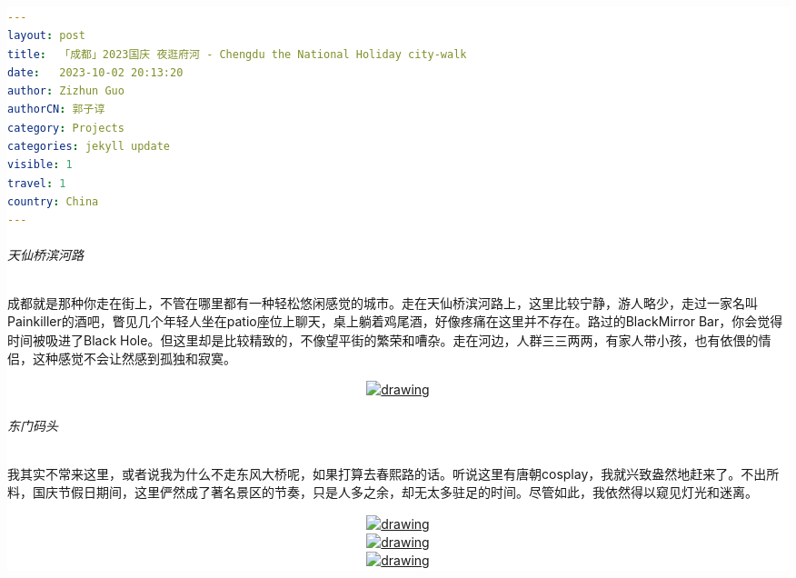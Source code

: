 ```yaml
---
layout: post
title:  「成都」2023国庆 夜逛府河 - Chengdu the National Holiday city-walk
date:   2023-10-02 20:13:20
author: Zizhun Guo
authorCN: 郭子谆
category: Projects
categories: jekyll update
visible: 1
travel: 1
country: China
---
```


###### 天仙桥滨河路

成都就是那种你走在街上，不管在哪里都有一种轻松悠闲感觉的城市。走在天仙桥滨河路上，这里比较宁静，游人略少，走过一家名叫Painkiller的酒吧，瞥见几个年轻人坐在patio座位上聊天，桌上躺着鸡尾酒，好像疼痛在这里并不存在。路过的BlackMirror Bar，你会觉得时间被吸进了Black Hole。但这里却是比较精致的，不像望平街的繁荣和嘈杂。走在河边，人群三三两两，有家人带小孩，也有依偎的情侣，这种感觉不会让然感到孤独和寂寞。    
        
<div style="text-align: center;">
<a href ="https://img-bed-1317278737.cos.ap-shanghai.myqcloud.com/post/202310chengdu/IMG_1889.jpeg">
<img src="https://img-bed-1317278737.cos.ap-shanghai.myqcloud.com/post/202310chengdu/IMG_1889.jpeg" alt="drawing" style="width: 100%;"/>
</a>
<figcaption> </figcaption>
</div>


###### 东门码头

我其实不常来这里，或者说我为什么不走东风大桥呢，如果打算去春熙路的话。听说这里有唐朝cosplay，我就兴致盎然地赶来了。不出所料，国庆节假日期间，这里俨然成了著名景区的节奏，只是人多之余，却无太多驻足的时间。尽管如此，我依然得以窥见灯光和迷离。    
        
<div style="text-align: center;">
<a href ="https://img-bed-1317278737.cos.ap-shanghai.myqcloud.com/post/202310chengdu/IMG_1904.jpeg">
<img src="https://img-bed-1317278737.cos.ap-shanghai.myqcloud.com/post/202310chengdu/IMG_1904.jpeg" alt="drawing" style="width: 100%;"/>
</a>
<figcaption> </figcaption>
</div>
        
<div style="text-align: center;">
<a href ="https://img-bed-1317278737.cos.ap-shanghai.myqcloud.com/post/202310chengdu/IMG_1915.jpeg">
<img src="https://img-bed-1317278737.cos.ap-shanghai.myqcloud.com/post/202310chengdu/IMG_1915.jpeg" alt="drawing" style="width: 100%;"/>
</a>
<figcaption> </figcaption>
</div>
     
<div style="text-align: center;">
<a href ="https://img-bed-1317278737.cos.ap-shanghai.myqcloud.com/post/202310chengdu/IMG_1918.jpeg">
<img src="https://img-bed-1317278737.cos.ap-shanghai.myqcloud.com/post/202310chengdu/IMG_1918.jpeg" alt="drawing" style="width: 100%;"/>
</a>
<figcaption> </figcaption>
</div> 
